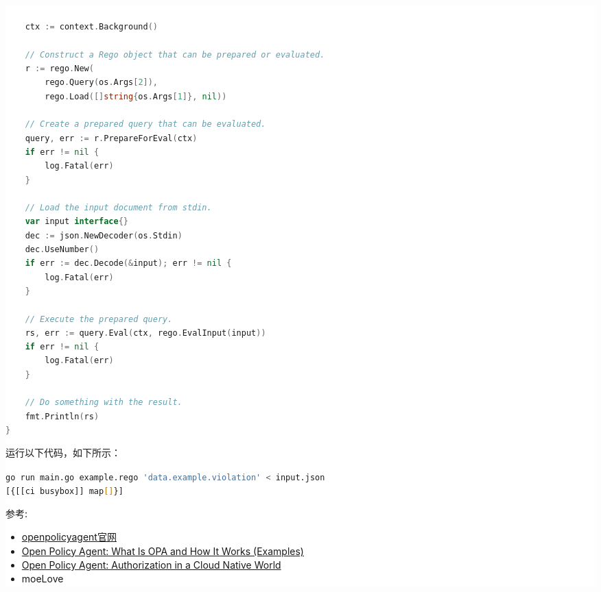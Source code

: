 ```go

	ctx := context.Background()

	// Construct a Rego object that can be prepared or evaluated.
	r := rego.New(
		rego.Query(os.Args[2]),
		rego.Load([]string{os.Args[1]}, nil))

	// Create a prepared query that can be evaluated.
	query, err := r.PrepareForEval(ctx)
	if err != nil {
		log.Fatal(err)
	}

	// Load the input document from stdin.
	var input interface{}
	dec := json.NewDecoder(os.Stdin)
	dec.UseNumber()
	if err := dec.Decode(&input); err != nil {
		log.Fatal(err)
	}

	// Execute the prepared query.
	rs, err := query.Eval(ctx, rego.EvalInput(input))
	if err != nil {
		log.Fatal(err)
	}

    // Do something with the result.
	fmt.Println(rs)
}
```
运行以下代码，如下所示：

```bash
go run main.go example.rego 'data.example.violation' < input.json
[{[[ci busybox]] map[]}]
```
参考:

 - [openpolicyagent官网](https://www.openpolicyagent.org/docs/latest/)
 - [Open Policy Agent: What Is OPA and How It Works (Examples)](https://spacelift.io/blog/what-is-open-policy-agent-and-how-it-works)
 - [Open Policy Agent: Authorization in a Cloud Native World](https://www.aquasec.com/cloud-native-academy/cloud-native-applications/open-policy-agent-authorization-in-a-cloud-native-world/)
 - moeLove


